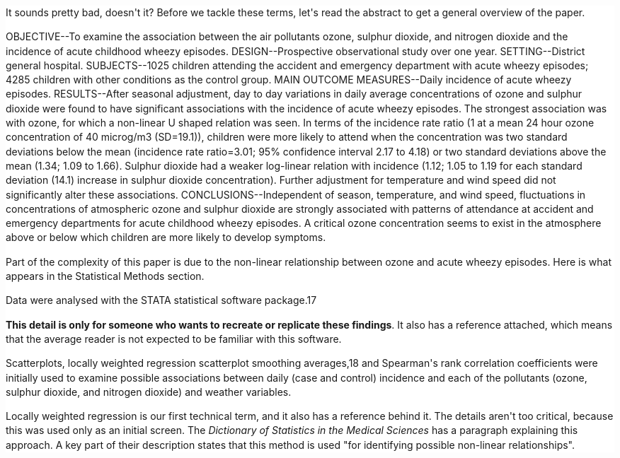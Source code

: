 It sounds pretty bad, doesn't it? Before we tackle these terms, let's
read the abstract to get a general overview of the paper.

OBJECTIVE--To examine the association between the air pollutants
ozone, sulphur dioxide, and nitrogen dioxide and the incidence of
acute childhood wheezy episodes. DESIGN--Prospective observational
study over one year. SETTING--District general hospital.
SUBJECTS--1025 children attending the accident and emergency
department with acute wheezy episodes; 4285 children with other
conditions as the control group. MAIN OUTCOME MEASURES--Daily
incidence of acute wheezy episodes. RESULTS--After seasonal
adjustment, day to day variations in daily average concentrations of
ozone and sulphur dioxide were found to have significant associations
with the incidence of acute wheezy episodes. The strongest association
was with ozone, for which a non-linear U shaped relation was seen. In
terms of the incidence rate ratio (1 at a mean 24 hour ozone
concentration of 40 microg/m3 (SD=19.1)), children were more likely to
attend when the concentration was two standard deviations below the
mean (incidence rate ratio=3.01; 95% confidence interval 2.17 to 4.18)
or two standard deviations above the mean (1.34; 1.09 to 1.66).
Sulphur dioxide had a weaker log-linear relation with incidence (1.12;
1.05 to 1.19 for each standard deviation (14.1) increase in sulphur
dioxide concentration). Further adjustment for temperature and wind
speed did not significantly alter these associations.
CONCLUSIONS--Independent of season, temperature, and wind speed,
fluctuations in concentrations of atmospheric ozone and sulphur
dioxide are strongly associated with patterns of attendance at
accident and emergency departments for acute childhood wheezy
episodes. A critical ozone concentration seems to exist in the
atmosphere above or below which children are more likely to develop
symptoms.

Part of the complexity of this paper is due to the non-linear
relationship between ozone and acute wheezy episodes. Here is what
appears in the Statistical Methods section.

Data were analysed with the STATA statistical software package.17

**This detail is only for someone who wants to recreate or replicate
these findings**. It also has a reference attached, which means that the
average reader is not expected to be familiar with this software.

Scatterplots, locally weighted regression scatterplot smoothing
averages,18 and Spearman's rank correlation coefficients were
initially used to examine possible associations between daily (case
and control) incidence and each of the pollutants (ozone, sulphur
dioxide, and nitrogen dioxide) and weather variables.

Locally weighted regression is our first technical term, and it also has
a reference behind it. The details aren't too critical, because this
was used only as an initial screen. The *Dictionary of Statistics in the
Medical Sciences* has a paragraph explaining this approach. A key part
of their description states that this method is used "for identifying
possible non-linear relationships".

